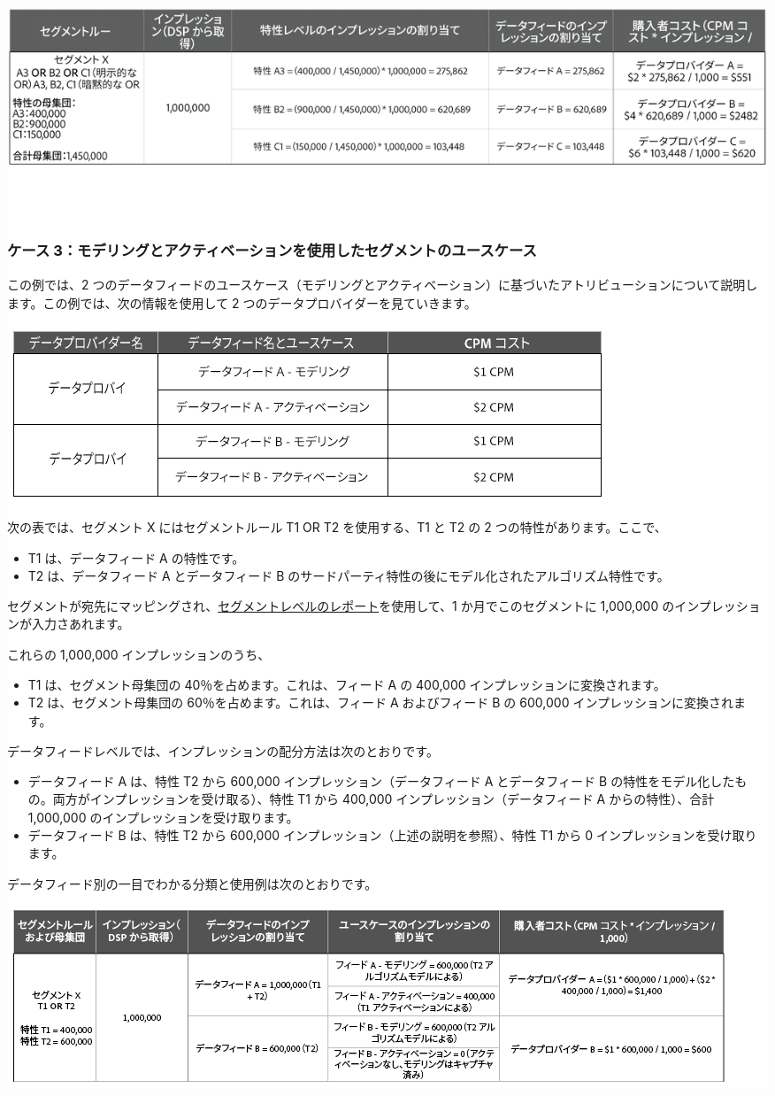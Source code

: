 ![billing-segment-or](assets/billing-segment-or.png)

<br> 

### ケース 3：モデリングとアクティベーションを使用したセグメントのユースケース

この例では、2 つのデータフィードのユースケース（モデリングとアクティベーション）に基づいたアトリビューションについて説明します。この例では、次の情報を使用して 2 つのデータプロバイダーを見ていきます。

![data-feed](assets/feed-use-cases.png)

次の表では、セグメント X にはセグメントルール T1 OR T2 を使用する、T1 と T2 の 2 つの特性があります。ここで、

* T1 は、データフィード A の特性です。
* T2 は、データフィード A とデータフィード B のサードパーティ特性の後にモデル化されたアルゴリズム特性です。

セグメントが宛先にマッピングされ、[セグメントレベルのレポート](#segment-level-report)を使用して、1 か月でこのセグメントに 1,000,000 のインプレッションが入力さあれます。

これらの 1,000,000 インプレッションのうち、

* T1 は、セグメント母集団の 40％を占めます。これは、フィード A の 400,000 インプレッションに変換されます。
* T2 は、セグメント母集団の 60％を占めます。これは、フィード A およびフィード B の 600,000 インプレッションに変換されます。

データフィードレベルでは、インプレッションの配分方法は次のとおりです。

* データフィード A は、特性 T2 から 600,000 インプレッション（データフィード A とデータフィード B の特性をモデル化したもの。両方がインプレッションを受け取る）、特性 T1 から 400,000 インプレッション（データフィード A からの特性）、合計 1,000,000 のインプレッションを受け取ります。
* データフィード B は、特性 T2 から 600,000 インプレッション（上述の説明を参照）、特性 T1 から 0 インプレッションを受け取ります。

データフィード別の一目でわかる分類と使用例は次のとおりです。

![feed-breakdown](assets/feed-breakdown-alt.png)
